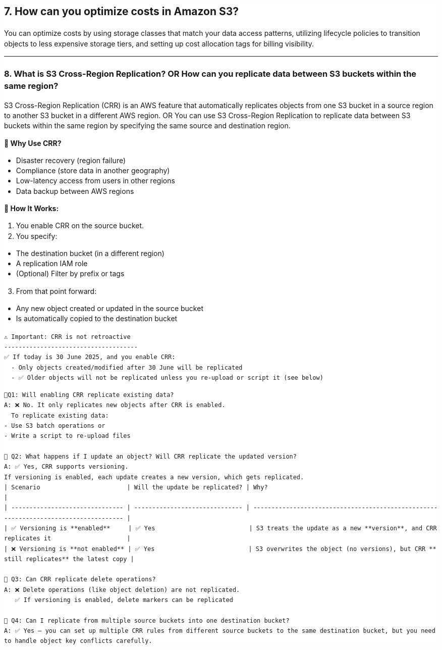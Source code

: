
## 7. How can you optimize costs in Amazon S3?
You can optimize costs by using storage classes that match your data access patterns, utilizing lifecycle policies to transition objects to less expensive storage tiers, and setting up cost allocation tags for billing visibility.

---

### 8. What is S3 Cross-Region Replication? OR How can you replicate data between S3 buckets within the same region?
S3 Cross-Region Replication (CRR) is an AWS feature that automatically replicates objects from one S3 bucket in a source region to another S3 bucket in a different AWS region.
OR You can use S3 Cross-Region Replication to replicate data between S3 buckets within the same region by specifying the same source and destination region.

**🔁 Why Use CRR?**
- Disaster recovery (region failure)
- Compliance (store data in another geography)
- Low-latency access from users in other regions
- Data backup between AWS regions

**🔧 How It Works:**
1. You enable CRR on the source bucket.
2.  You specify:
  - The destination bucket (in a different region)
  - A replication IAM role
  - (Optional) Filter by prefix or tags
3. From that point forward:
  - Any new object created or updated in the source bucket
  - Is automatically copied to the destination bucket

```
⚠️ Important: CRR is not retroactive
-------------------------------------
✅ If today is 30 June 2025, and you enable CRR:
  - Only objects created/modified after 30 June will be replicated
  - ✅ Older objects will not be replicated unless you re-upload or script it (see below)
```

```
🔹Q1: Will enabling CRR replicate existing data?
A: ❌ No. It only replicates new objects after CRR is enabled.
  To replicate existing data:
- Use S3 batch operations or
- Write a script to re-upload files

🔹 Q2: What happens if I update an object? Will CRR replicate the updated version?
A: ✅ Yes, CRR supports versioning.
If versioning is enabled, each update creates a new version, which gets replicated.
| Scenario                        | Will the update be replicated? | Why?                                                                                 |
| ------------------------------- | ------------------------------ | ------------------------------------------------------------------------------------ |
| ✅ Versioning is **enabled**     | ✅ Yes                          | S3 treats the update as a new **version**, and CRR replicates it                     |
| ❌ Versioning is **not enabled** | ✅ Yes                          | S3 overwrites the object (no versions), but CRR **still replicates** the latest copy |

🔹 Q3: Can CRR replicate delete operations?
A: ❌ Delete operations (like object deletion) are not replicated.  
   ✅ If versioning is enabled, delete markers can be replicated

🔹 Q4: Can I replicate from multiple source buckets into one destination bucket?
A: ✅ Yes — you can set up multiple CRR rules from different source buckets to the same destination bucket, but you need to handle object key conflicts carefully.
```